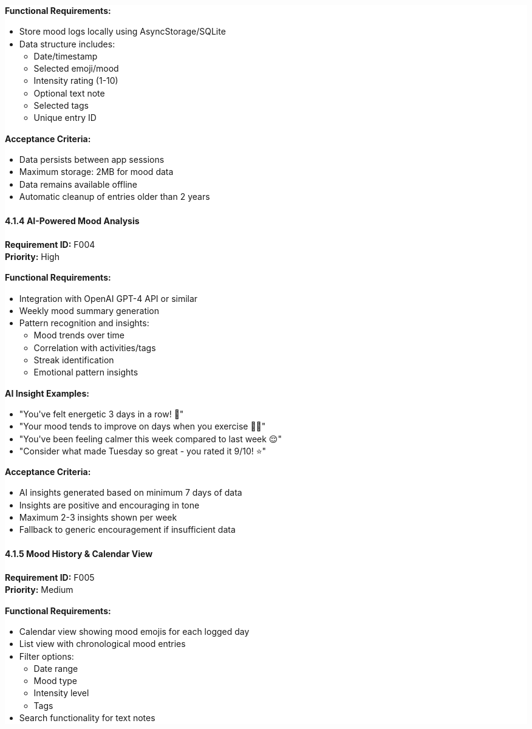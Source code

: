 **Functional Requirements:**
- Store mood logs locally using AsyncStorage/SQLite
- Data structure includes:
  - Date/timestamp
  - Selected emoji/mood
  - Intensity rating (1-10)
  - Optional text note
  - Selected tags
  - Unique entry ID

**Acceptance Criteria:**
- Data persists between app sessions
- Maximum storage: 2MB for mood data
- Data remains available offline
- Automatic cleanup of entries older than 2 years

#### 4.1.4 AI-Powered Mood Analysis
**Requirement ID:** F004  
**Priority:** High  

**Functional Requirements:**
- Integration with OpenAI GPT-4 API or similar
- Weekly mood summary generation
- Pattern recognition and insights:
  - Mood trends over time
  - Correlation with activities/tags
  - Streak identification
  - Emotional pattern insights

**AI Insight Examples:**
- "You've felt energetic 3 days in a row! 💪"
- "Your mood tends to improve on days when you exercise 🏃‍♀️"
- "You've been feeling calmer this week compared to last week 😌"
- "Consider what made Tuesday so great - you rated it 9/10! ⭐"

**Acceptance Criteria:**
- AI insights generated based on minimum 7 days of data
- Insights are positive and encouraging in tone
- Maximum 2-3 insights shown per week
- Fallback to generic encouragement if insufficient data

#### 4.1.5 Mood History & Calendar View
**Requirement ID:** F005  
**Priority:** Medium  

**Functional Requirements:**
- Calendar view showing mood emojis for each logged day
- List view with chronological mood entries
- Filter options:
  - Date range
  - Mood type
  - Intensity level
  - Tags
- Search functionality for text notes

